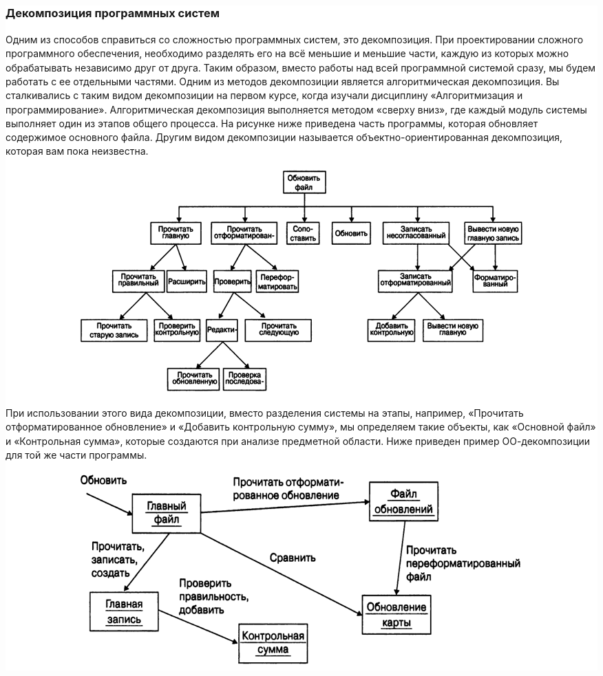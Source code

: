 ### Декомпозиция программных систем

Одним из способов справиться со сложностью программных систем, это декомпозиция. При проектировании сложного программного обеспечения, необходимо разделять его на всё меньшие и меньшие части, каждую из которых можно обрабатывать независимо друг от друга. Таким образом, вместо работы над всей программной системой сразу, мы будем работать с ее отдельными частями.
Одним из методов декомпозиции является алгоритмическая декомпозиция. Вы сталкивались с таким видом декомпозиции на первом курсе, когда изучали дисциплину «Алгоритмизация и программирование». Алгоритмическая декомпозиция выполняется методом «сверху вниз», где каждый модуль системы выполняет один из этапов общего процесса. На рисунке ниже приведена часть программы, которая обновляет содержимое основного файла.
Другим видом декомпозиции называется объектно-ориентированная декомпозиция, которая вам пока неизвестна.

<p align="center" style="margin:auto">
  <img src="files/01_05.png" width="" />
</p>

При использовании этого вида декомпозиции, вместо разделения системы на этапы, например, «Прочитать отформатированное обновление» и «Добавить контрольную сумму», мы определяем такие объекты, как «Основной файл» и «Контрольная сумма», которые создаются при анализе предметной области. Ниже приведен пример ОО-декомпозиции для той же части программы.

<p align="center" style="margin:auto">
  <img src="files/01_06.png" width="" />
</p>
